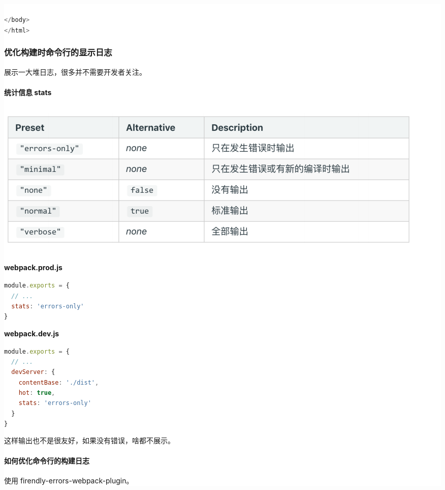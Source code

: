 ```js
  
</body>
</html>
```

### 优化构建时命令行的显示日志

展示一大堆日志，很多并不需要开发者关注。

#### 统计信息 stats

<img src="./images/stats.png" style="zoom: 100%;" />

**webpack.prod.js**

```js
module.exports = {
  // ...
  stats: 'errors-only'
}
```

**webpack.dev.js**

```js
module.exports = {
  // ...
  devServer: {
    contentBase: './dist',
    hot: true,
    stats: 'errors-only'
  }
}
```

这样输出也不是很友好，如果没有错误，啥都不展示。

#### 如何优化命令行的构建日志

使用 firendly-errors-webpack-plugin。
